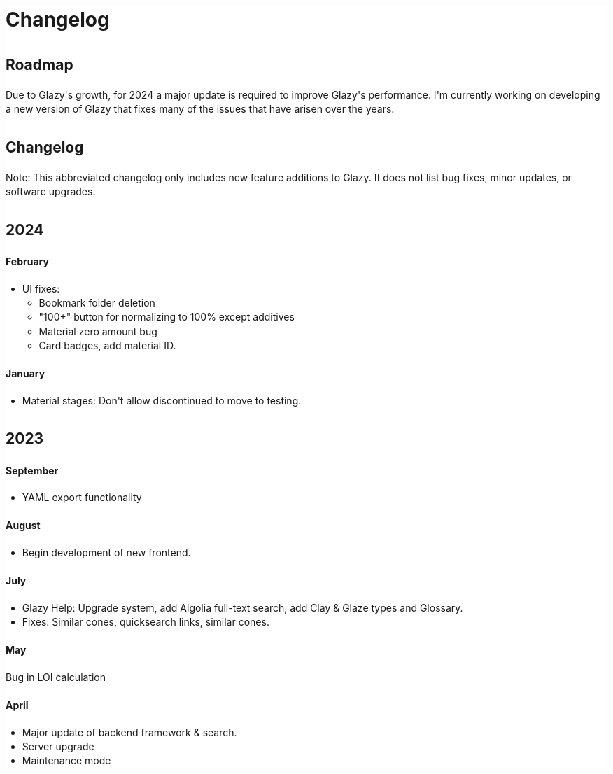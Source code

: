 # Changelog

## Roadmap

Due to Glazy's growth, for 2024 a major update is required to improve Glazy's performance. I'm currently working on developing a new version of Glazy that fixes many of the issues that have arisen over the years.

## Changelog

Note: This abbreviated changelog only includes new feature additions to Glazy.
It does not list bug fixes, minor updates, or software upgrades.

## 2024

#### February

- UI fixes:
  - Bookmark folder deletion
  - "100+" button for normalizing to 100% except additives
  - Material zero amount bug
  - Card badges, add material ID.

#### January

- Material stages: Don't allow discontinued to move to testing.

## 2023

#### September

- YAML export functionality

#### August

- Begin development of new frontend.

#### July

- Glazy Help: Upgrade system, add Algolia full-text search, add Clay & Glaze types and Glossary.
- Fixes: Similar cones, quicksearch links, similar cones.

#### May

Bug in LOI calculation

#### April

- Major update of backend framework & search.
- Server upgrade
- Maintenance mode

